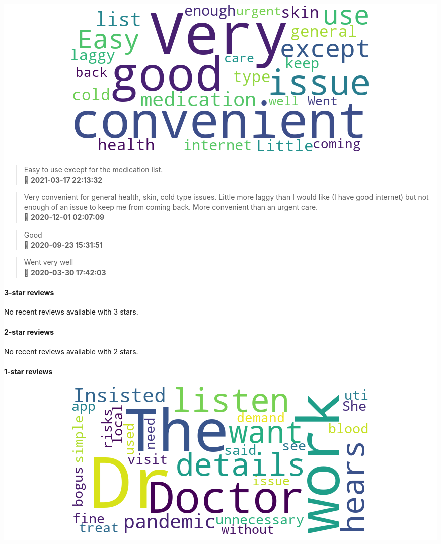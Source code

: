 <p align="center">
<img src="4_star_reviews_wordcloud.png" alt="org.nalc.android.hbp.telehealth 4 reviews"/>
</p>

> Easy to use except for the medication list.<br> :date: __2021-03-17 22:13:32__

> Very convenient for general health, skin, cold type issues. Little more laggy than I would like (I have good internet) but not enough of an issue to keep me from coming back. More convenient than an urgent care.<br> :date: __2020-12-01 02:07:09__

> Good<br> :date: __2020-09-23 15:31:51__

> Went very well<br> :date: __2020-03-30 17:42:03__



#### 3-star reviews

<p align="center">

</p>

No recent reviews available with 3 stars.

#### 2-star reviews

<p align="center">

</p>

No recent reviews available with 2 stars.

#### 1-star reviews

<p align="center">
<img src="1_star_reviews_wordcloud.png" alt="org.nalc.android.hbp.telehealth 1 reviews"/>
</p>
